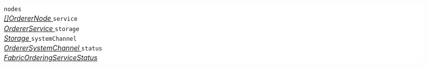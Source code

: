 </em>
</td>
<td>
</td>
</tr>
<tr>
<td>
<code>nodes</code><br/>
<em>
<a href="#hlf.pkuidlabs.com/v1alpha1.OrdererNode">
[]OrdererNode
</a>
</em>
</td>
<td>
</td>
</tr>
<tr>
<td>
<code>service</code><br/>
<em>
<a href="#hlf.pkuidlabs.com/v1alpha1.OrdererService">
OrdererService
</a>
</em>
</td>
<td>
</td>
</tr>
<tr>
<td>
<code>storage</code><br/>
<em>
<a href="#hlf.pkuidlabs.com/v1alpha1.Storage">
Storage
</a>
</em>
</td>
<td>
</td>
</tr>
<tr>
<td>
<code>systemChannel</code><br/>
<em>
<a href="#hlf.pkuidlabs.com/v1alpha1.OrdererSystemChannel">
OrdererSystemChannel
</a>
</em>
</td>
<td>
</td>
</tr>
</table>
</td>
</tr>
<tr>
<td>
<code>status</code><br/>
<em>
<a href="#hlf.pkuidlabs.com/v1alpha1.FabricOrderingServiceStatus">
FabricOrderingServiceStatus
</a>
</em>